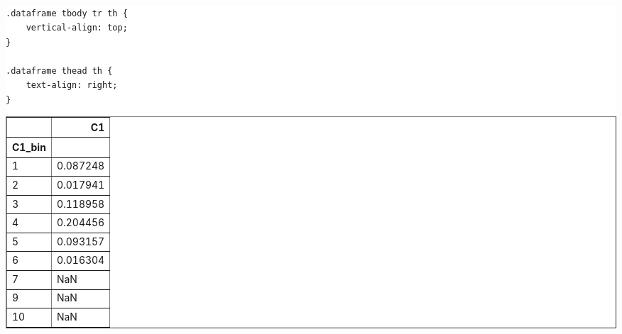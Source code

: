     .dataframe tbody tr th {
        vertical-align: top;
    }

    .dataframe thead th {
        text-align: right;
    }
</style>
<table border="1" class="dataframe">
  <thead>
    <tr style="text-align: right;">
      <th></th>
      <th>C1</th>
    </tr>
    <tr>
      <th>C1_bin</th>
      <th></th>
    </tr>
  </thead>
  <tbody>
    <tr>
      <td>1</td>
      <td>0.087248</td>
    </tr>
    <tr>
      <td>2</td>
      <td>0.017941</td>
    </tr>
    <tr>
      <td>3</td>
      <td>0.118958</td>
    </tr>
    <tr>
      <td>4</td>
      <td>0.204456</td>
    </tr>
    <tr>
      <td>5</td>
      <td>0.093157</td>
    </tr>
    <tr>
      <td>6</td>
      <td>0.016304</td>
    </tr>
    <tr>
      <td>7</td>
      <td>NaN</td>
    </tr>
    <tr>
      <td>9</td>
      <td>NaN</td>
    </tr>
    <tr>
      <td>10</td>
      <td>NaN</td>
    </tr>
  </tbody>
</table>
</div>
